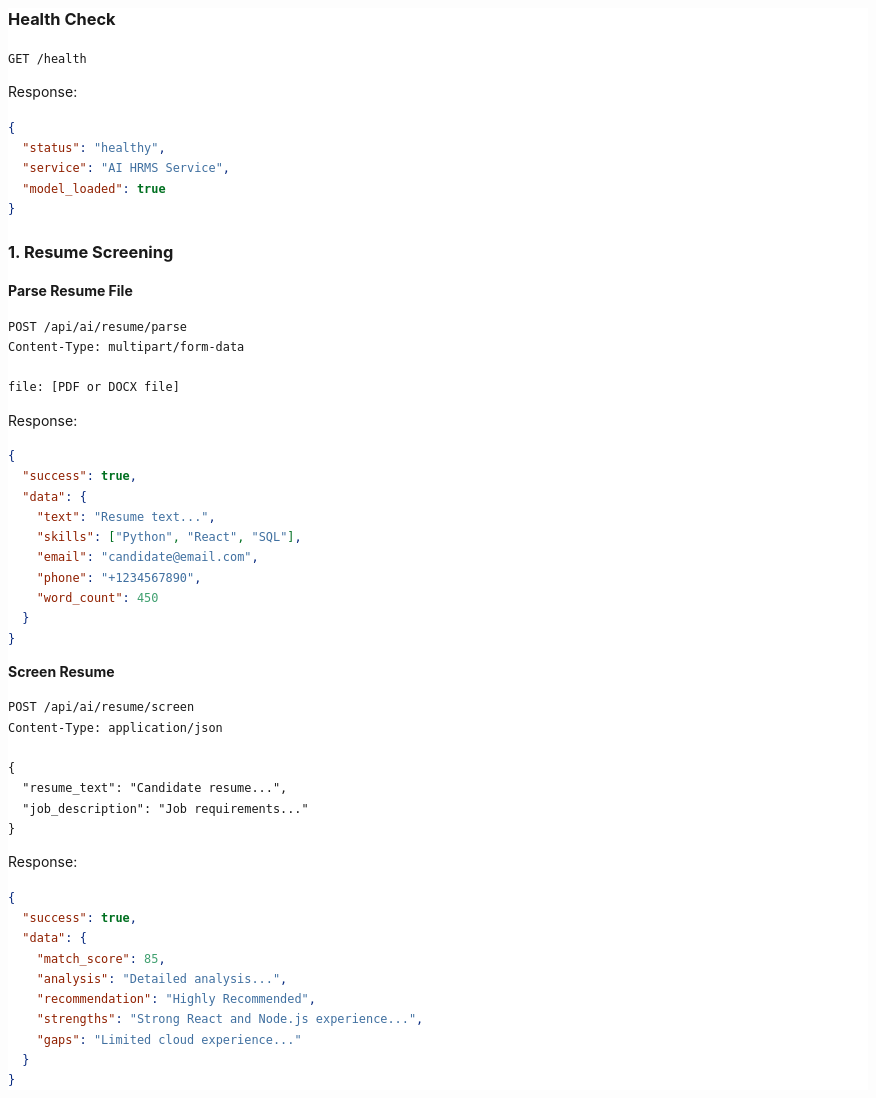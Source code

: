 ### **Health Check**
```http
GET /health
```

Response:
```json
{
  "status": "healthy",
  "service": "AI HRMS Service",
  "model_loaded": true
}
```

### **1. Resume Screening**

**Parse Resume File**
```http
POST /api/ai/resume/parse
Content-Type: multipart/form-data

file: [PDF or DOCX file]
```

Response:
```json
{
  "success": true,
  "data": {
    "text": "Resume text...",
    "skills": ["Python", "React", "SQL"],
    "email": "candidate@email.com",
    "phone": "+1234567890",
    "word_count": 450
  }
}
```

**Screen Resume**
```http
POST /api/ai/resume/screen
Content-Type: application/json

{
  "resume_text": "Candidate resume...",
  "job_description": "Job requirements..."
}
```

Response:
```json
{
  "success": true,
  "data": {
    "match_score": 85,
    "analysis": "Detailed analysis...",
    "recommendation": "Highly Recommended",
    "strengths": "Strong React and Node.js experience...",
    "gaps": "Limited cloud experience..."
  }
}
```
